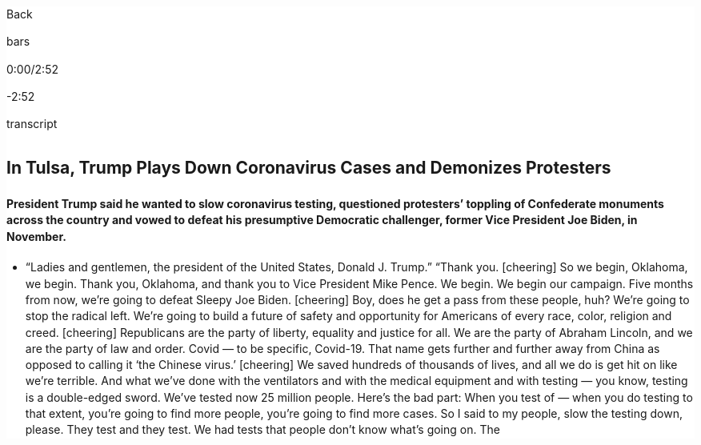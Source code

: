 </div>

<span>Back</span>

<div class="css-f6lhej">

<div class="css-1ialerq">

<div class="css-1701swk">

bars

</div>

<div>

<div class="css-1t7yl1y">

0:00/2:52

</div>

<div class="css-og85jy">

\-2:52

</div>

</div>

</div>

</div>

<div class="css-15fbio0">

<div class="css-1p4nyns">

transcript

## In Tulsa, Trump Plays Down Coronavirus Cases and Demonizes Protesters

#### President Trump said he wanted to slow coronavirus testing, questioned protesters’ toppling of Confederate monuments across the country and vowed to defeat his presumptive Democratic challenger, former Vice President Joe Biden, in November.

</div>

  -   
    “Ladies and gentlemen, the president of the United States, Donald J.
    Trump.” “Thank you. \[cheering\] So we begin, Oklahoma, we begin.
    Thank you, Oklahoma, and thank you to Vice President Mike Pence. We
    begin. We begin our campaign. Five months from now, we’re going to
    defeat Sleepy Joe Biden. \[cheering\] Boy, does he get a pass from
    these people, huh? We’re going to stop the radical left. We’re going
    to build a future of safety and opportunity for Americans of every
    race, color, religion and creed. \[cheering\] Republicans are the
    party of liberty, equality and justice for all. We are the party of
    Abraham Lincoln, and we are the party of law and order. Covid — to
    be specific, Covid-19. That name gets further and further away from
    China as opposed to calling it ‘the Chinese virus.’ \[cheering\] We
    saved hundreds of thousands of lives, and all we do is get hit on
    like we’re terrible. And what we’ve done with the ventilators and
    with the medical equipment and with testing — you know, testing is a
    double-edged sword. We’ve tested now 25 million people. Here’s the
    bad part: When you test of — when you do testing to that extent,
    you’re going to find more people, you’re going to find more cases.
    So I said to my people, slow the testing down, please. They test and
    they test. We had tests that people don’t know what’s going on. The